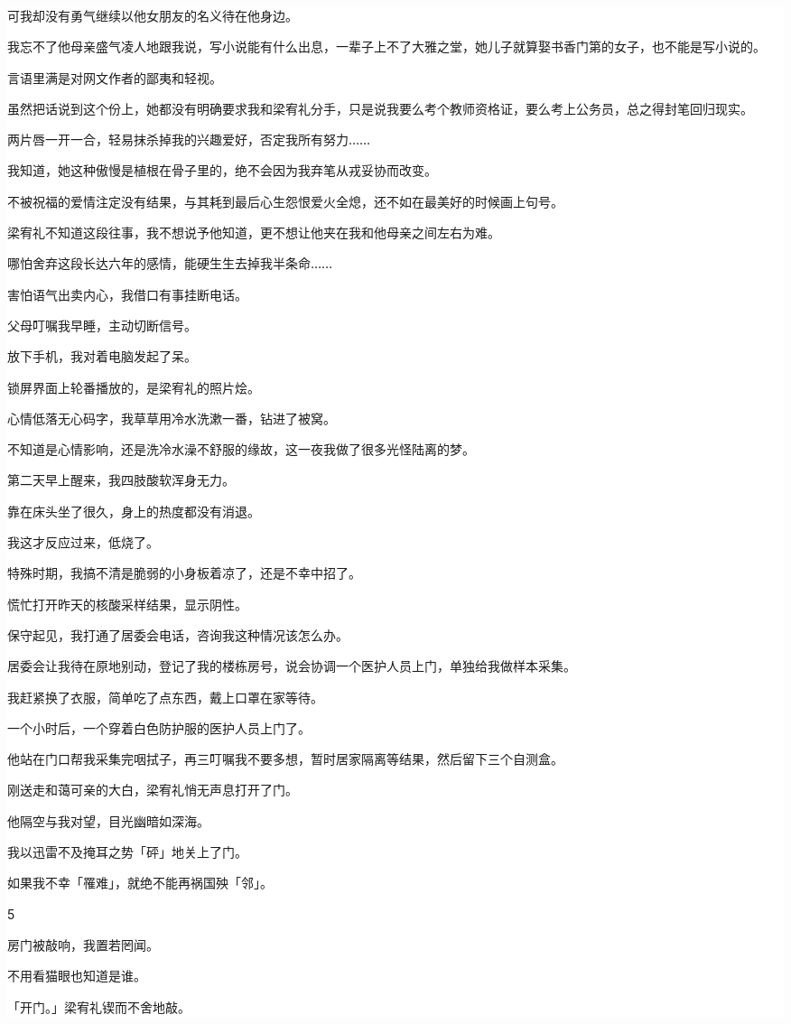 可我却没有勇气继续以他女朋友的名义待在他身边。

我忘不了他母亲盛气凌人地跟我说，写小说能有什么出息，一辈子上不了大雅之堂，她儿子就算娶书香门第的女子，也不能是写小说的。

言语里满是对网文作者的鄙夷和轻视。

虽然把话说到这个份上，她都没有明确要求我和梁宥礼分手，只是说我要么考个教师资格证，要么考上公务员，总之得封笔回归现实。

两片唇一开一合，轻易抹杀掉我的兴趣爱好，否定我所有努力……

我知道，她这种傲慢是植根在骨子里的，绝不会因为我弃笔从戎妥协而改变。

不被祝福的爱情注定没有结果，与其耗到最后心生怨恨爱火全熄，还不如在最美好的时候画上句号。

梁宥礼不知道这段往事，我不想说予他知道，更不想让他夹在我和他母亲之间左右为难。

哪怕舍弃这段长达六年的感情，能硬生生去掉我半条命……

害怕语气出卖内心，我借口有事挂断电话。

父母叮嘱我早睡，主动切断信号。

放下手机，我对着电脑发起了呆。

锁屏界面上轮番播放的，是梁宥礼的照片烩。

心情低落无心码字，我草草用冷水洗漱一番，钻进了被窝。

不知道是心情影响，还是洗冷水澡不舒服的缘故，这一夜我做了很多光怪陆离的梦。

第二天早上醒来，我四肢酸软浑身无力。

靠在床头坐了很久，身上的热度都没有消退。

我这才反应过来，低烧了。

特殊时期，我搞不清是脆弱的小身板着凉了，还是不幸中招了。

慌忙打开昨天的核酸采样结果，显示阴性。

保守起见，我打通了居委会电话，咨询我这种情况该怎么办。

居委会让我待在原地别动，登记了我的楼栋房号，说会协调一个医护人员上门，单独给我做样本采集。

我赶紧换了衣服，简单吃了点东西，戴上口罩在家等待。

一个小时后，一个穿着白色防护服的医护人员上门了。

他站在门口帮我采集完咽拭子，再三叮嘱我不要多想，暂时居家隔离等结果，然后留下三个自测盒。

刚送走和蔼可亲的大白，梁宥礼悄无声息打开了门。

他隔空与我对望，目光幽暗如深海。

我以迅雷不及掩耳之势「砰」地关上了门。

如果我不幸「罹难」，就绝不能再祸国殃「邻」。

5

房门被敲响，我置若罔闻。

不用看猫眼也知道是谁。

「开门。」梁宥礼锲而不舍地敲。
